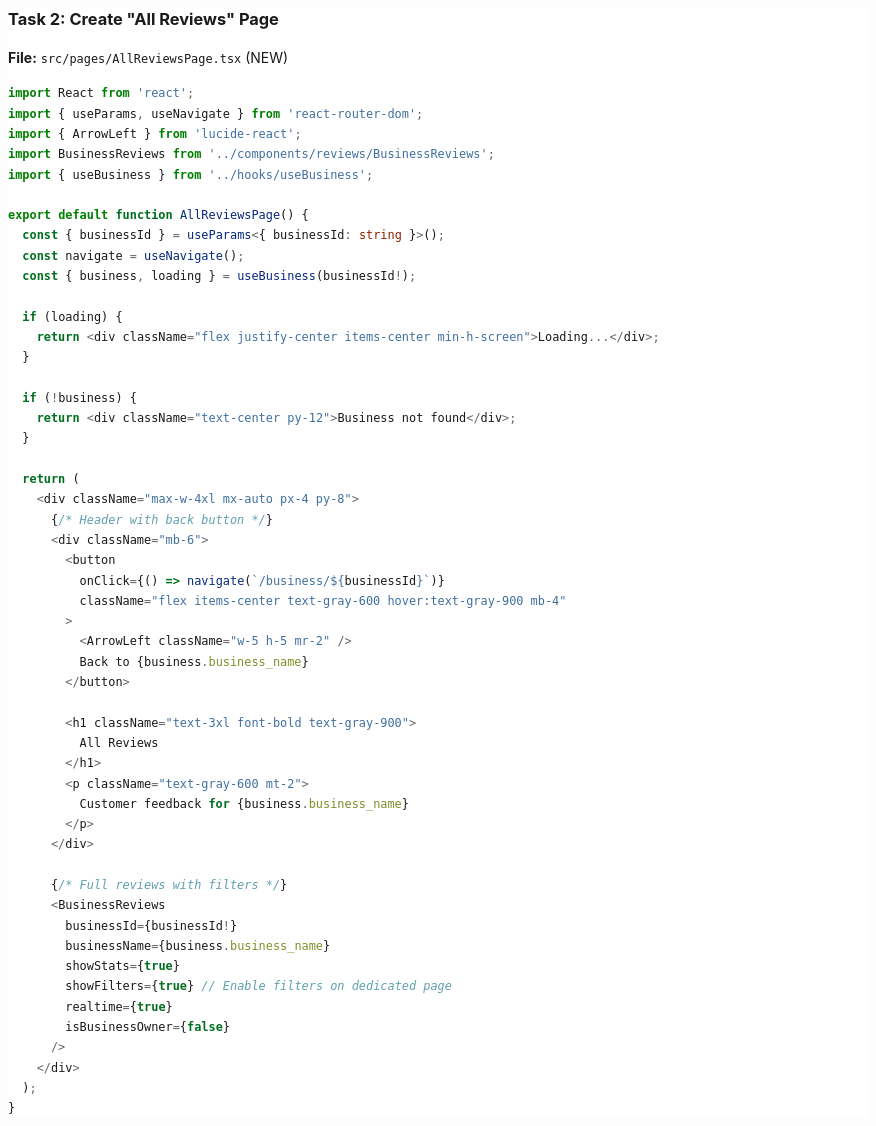 ### Task 2: Create "All Reviews" Page

**File:** `src/pages/AllReviewsPage.tsx` (NEW)

```typescript
import React from 'react';
import { useParams, useNavigate } from 'react-router-dom';
import { ArrowLeft } from 'lucide-react';
import BusinessReviews from '../components/reviews/BusinessReviews';
import { useBusiness } from '../hooks/useBusiness';

export default function AllReviewsPage() {
  const { businessId } = useParams<{ businessId: string }>();
  const navigate = useNavigate();
  const { business, loading } = useBusiness(businessId!);

  if (loading) {
    return <div className="flex justify-center items-center min-h-screen">Loading...</div>;
  }

  if (!business) {
    return <div className="text-center py-12">Business not found</div>;
  }

  return (
    <div className="max-w-4xl mx-auto px-4 py-8">
      {/* Header with back button */}
      <div className="mb-6">
        <button
          onClick={() => navigate(`/business/${businessId}`)}
          className="flex items-center text-gray-600 hover:text-gray-900 mb-4"
        >
          <ArrowLeft className="w-5 h-5 mr-2" />
          Back to {business.business_name}
        </button>
        
        <h1 className="text-3xl font-bold text-gray-900">
          All Reviews
        </h1>
        <p className="text-gray-600 mt-2">
          Customer feedback for {business.business_name}
        </p>
      </div>

      {/* Full reviews with filters */}
      <BusinessReviews
        businessId={businessId!}
        businessName={business.business_name}
        showStats={true}
        showFilters={true} // Enable filters on dedicated page
        realtime={true}
        isBusinessOwner={false}
      />
    </div>
  );
}
```
